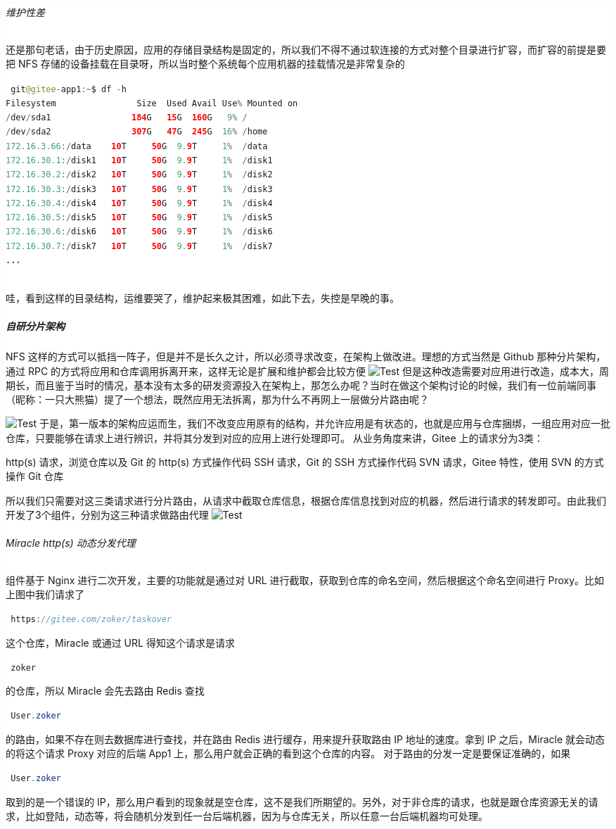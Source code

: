 ###### 维护性差 
还是那句老话，由于历史原因，应用的存储目录结构是固定的，所以我们不得不通过软连接的方式对整个目录进行扩容，而扩容的前提是要把 NFS 存储的设备挂载在目录呀，所以当时整个系统每个应用机器的挂载情况是非常复杂的 
 
 ```java 
  git@gitee-app1:~$ df -h
Filesystem                Size  Used Avail Use% Mounted on
/dev/sda1                184G   15G  160G   9% /
/dev/sda2                307G   47G  245G  16% /home
172.16.3.66:/data    10T     50G  9.9T     1%  /data
172.16.30.1:/disk1   10T     50G  9.9T     1%  /disk1
172.16.30.2:/disk2   10T     50G  9.9T     1%  /disk2
172.16.30.3:/disk3   10T     50G  9.9T     1%  /disk3
172.16.30.4:/disk4   10T     50G  9.9T     1%  /disk4
172.16.30.5:/disk5   10T     50G  9.9T     1%  /disk5
172.16.30.6:/disk6   10T     50G  9.9T     1%  /disk6
172.16.30.7:/disk7   10T     50G  9.9T     1%  /disk7
...



  ``` 
  
哇，看到这样的目录结构，运维要哭了，维护起来极其困难，如此下去，失控是早晚的事。 
 
##### 自研分片架构 
NFS 这样的方式可以抵挡一阵子，但是并不是长久之计，所以必须寻求改变，在架构上做改进。理想的方式当然是 Github 那种分片架构，通过 RPC 的方式将应用和仓库调用拆离开来，这样无论是扩展和维护都会比较方便 
![Test](https://oscimg.oschina.net/oscnet/up-9a15da43c402dd8f564b52ad0c391ab1144.png  '码云 Gitee-高并发大存储下的架构演进之路') 
但是这种改造需要对应用进行改造，成本大，周期长，而且鉴于当时的情况，基本没有太多的研发资源投入在架构上，那怎么办呢？当时在做这个架构讨论的时候，我们有一位前端同事（昵称：一只大熊猫）提了一个想法，既然应用无法拆离，那为什么不再网上一层做分片路由呢？ 
 
![Test](https://oscimg.oschina.net/oscnet/up-9a15da43c402dd8f564b52ad0c391ab1144.png  '码云 Gitee-高并发大存储下的架构演进之路') 
于是，第一版本的架构应运而生，我们不改变应用原有的结构，并允许应用是有状态的，也就是应用与仓库捆绑，一组应用对应一批仓库，只要能够在请求上进行辨识，并将其分发到对应的应用上进行处理即可。 
从业务角度来讲，Gitee 上的请求分为3类： 
 
 http(s) 请求，浏览仓库以及 Git 的 http(s) 方式操作代码 
 SSH 请求，Git 的 SSH 方式操作代码 
 SVN 请求，Gitee 特性，使用 SVN 的方式操作 Git 仓库 
 
所以我们只需要对这三类请求进行分片路由，从请求中截取仓库信息，根据仓库信息找到对应的机器，然后进行请求的转发即可。由此我们开发了3个组件，分别为这三种请求做路由代理 
![Test](https://oscimg.oschina.net/oscnet/up-9a15da43c402dd8f564b52ad0c391ab1144.png  '码云 Gitee-高并发大存储下的架构演进之路') 
 
###### Miracle http(s) 动态分发代理 
组件基于 Nginx 进行二次开发，主要的功能就是通过对 URL 进行截取，获取到仓库的命名空间，然后根据这个命名空间进行 Proxy。比如上图中我们请求了 
 ```java 
  https://gitee.com/zoker/taskover
  ``` 
 这个仓库，Miracle 或通过 URL 得知这个请求是请求 
 ```java 
  zoker
  ``` 
 的仓库，所以 Miracle 会先去路由 Redis 查找 
 ```java 
  User.zoker
  ``` 
 的路由，如果不存在则去数据库进行查找，并在路由 Redis 进行缓存，用来提升获取路由 IP 地址的速度。拿到 IP 之后，Miracle 就会动态的将这个请求 Proxy 对应的后端 App1 上，那么用户就会正确的看到这个仓库的内容。 
对于路由的分发一定是要保证准确的，如果 
 ```java 
  User.zoker
  ``` 
 取到的是一个错误的 IP，那么用户看到的现象就是空仓库，这不是我们所期望的。另外，对于非仓库的请求，也就是跟仓库资源无关的请求，比如登陆，动态等，将会随机分发到任一台后端机器，因为与仓库无关，所以任意一台后端机器均可处理。 
 